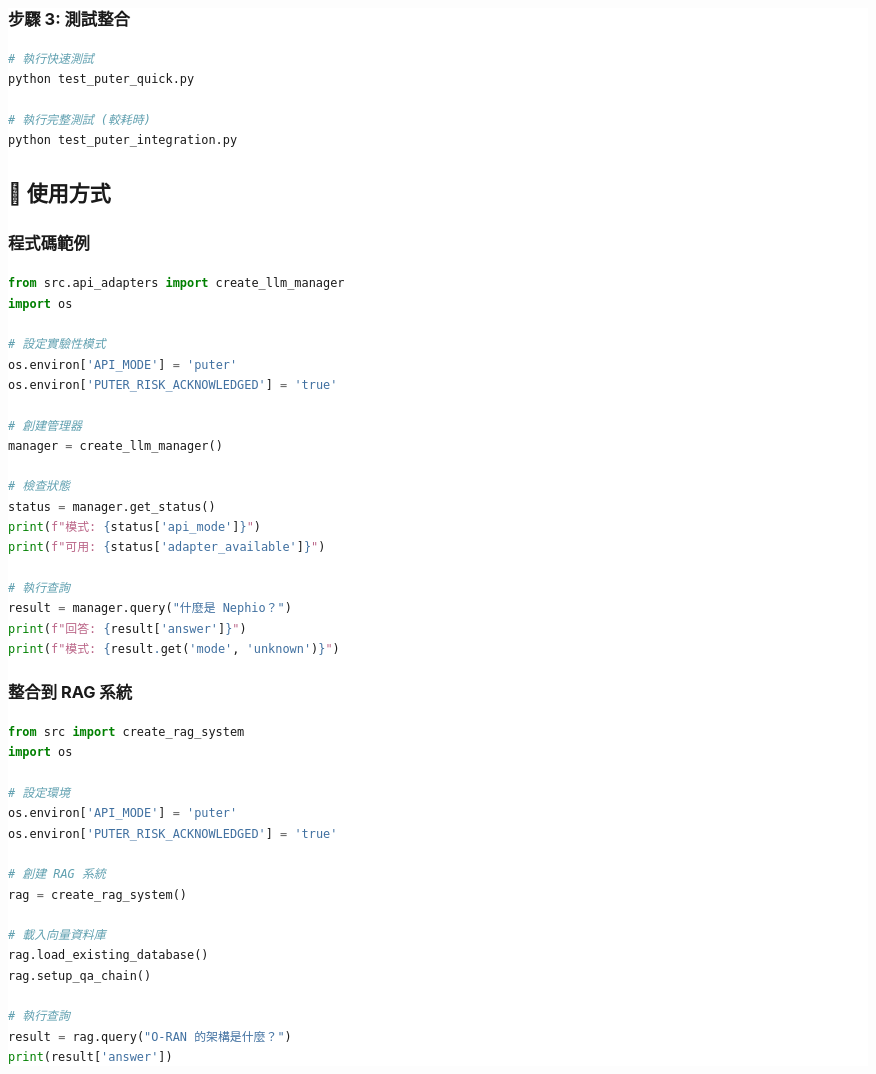 ### 步驟 3: 測試整合

```bash
# 執行快速測試
python test_puter_quick.py

# 執行完整測試 (較耗時)
python test_puter_integration.py
```

## 🔧 使用方式

### 程式碼範例

```python
from src.api_adapters import create_llm_manager
import os

# 設定實驗性模式
os.environ['API_MODE'] = 'puter'
os.environ['PUTER_RISK_ACKNOWLEDGED'] = 'true'

# 創建管理器
manager = create_llm_manager()

# 檢查狀態
status = manager.get_status()
print(f"模式: {status['api_mode']}")
print(f"可用: {status['adapter_available']}")

# 執行查詢
result = manager.query("什麼是 Nephio？")
print(f"回答: {result['answer']}")
print(f"模式: {result.get('mode', 'unknown')}")
```

### 整合到 RAG 系統

```python
from src import create_rag_system
import os

# 設定環境
os.environ['API_MODE'] = 'puter'
os.environ['PUTER_RISK_ACKNOWLEDGED'] = 'true'

# 創建 RAG 系統
rag = create_rag_system()

# 載入向量資料庫
rag.load_existing_database()
rag.setup_qa_chain()

# 執行查詢
result = rag.query("O-RAN 的架構是什麼？")
print(result['answer'])
```
